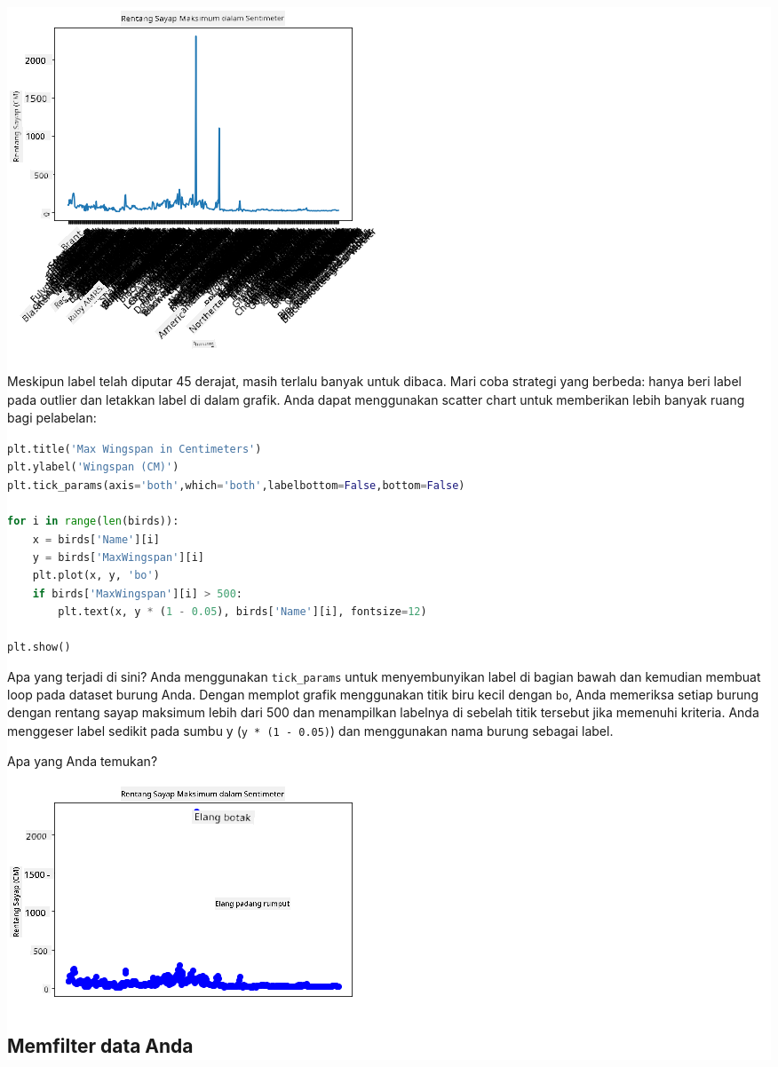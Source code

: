 ![Rentang sayap dengan label](../../../../translated_images/max-wingspan-labels-02.aa90e826ca49a9d1dde78075e9755c1849ef56a4e9ec60f7e9f3806daf9283e2.id.png)

Meskipun label telah diputar 45 derajat, masih terlalu banyak untuk dibaca. Mari coba strategi yang berbeda: hanya beri label pada outlier dan letakkan label di dalam grafik. Anda dapat menggunakan scatter chart untuk memberikan lebih banyak ruang bagi pelabelan:

```python
plt.title('Max Wingspan in Centimeters')
plt.ylabel('Wingspan (CM)')
plt.tick_params(axis='both',which='both',labelbottom=False,bottom=False)

for i in range(len(birds)):
    x = birds['Name'][i]
    y = birds['MaxWingspan'][i]
    plt.plot(x, y, 'bo')
    if birds['MaxWingspan'][i] > 500:
        plt.text(x, y * (1 - 0.05), birds['Name'][i], fontsize=12)
    
plt.show()
```  
Apa yang terjadi di sini? Anda menggunakan `tick_params` untuk menyembunyikan label di bagian bawah dan kemudian membuat loop pada dataset burung Anda. Dengan memplot grafik menggunakan titik biru kecil dengan `bo`, Anda memeriksa setiap burung dengan rentang sayap maksimum lebih dari 500 dan menampilkan labelnya di sebelah titik tersebut jika memenuhi kriteria. Anda menggeser label sedikit pada sumbu y (`y * (1 - 0.05)`) dan menggunakan nama burung sebagai label.

Apa yang Anda temukan?

![Outlier](../../../../translated_images/labeled-wingspan-02.6110e2d2401cd5238ccc24dfb6d04a6c19436101f6cec151e3992e719f9f1e1f.id.png)  
## Memfilter data Anda
